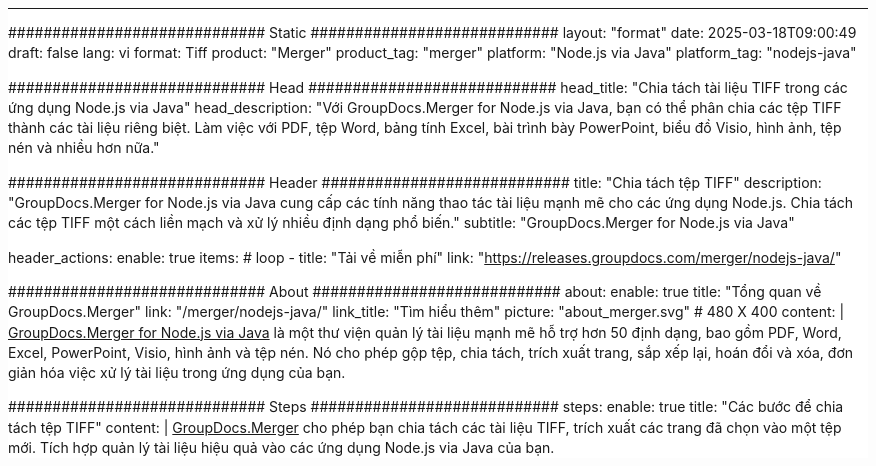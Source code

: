 
---
############################# Static ############################
layout: "format"
date:  2025-03-18T09:00:49
draft: false
lang: vi
format: Tiff
product: "Merger"
product_tag: "merger"
platform: "Node.js via Java"
platform_tag: "nodejs-java"

############################# Head ############################
head_title: "Chia tách tài liệu TIFF trong các ứng dụng Node.js via Java"
head_description: "Với GroupDocs.Merger for Node.js via Java, bạn có thể phân chia các tệp TIFF thành các tài liệu riêng biệt. Làm việc với PDF, tệp Word, bảng tính Excel, bài trình bày PowerPoint, biểu đồ Visio, hình ảnh, tệp nén và nhiều hơn nữa."

############################# Header ############################
title: "Chia tách tệp TIFF" 
description: "GroupDocs.Merger for Node.js via Java cung cấp các tính năng thao tác tài liệu mạnh mẽ cho các ứng dụng Node.js. Chia tách các tệp TIFF một cách liền mạch và xử lý nhiều định dạng phổ biến."
subtitle: "GroupDocs.Merger for Node.js via Java" 

header_actions:
  enable: true
  items:
    #  loop
    - title: "Tải về miễn phí"
      link: "https://releases.groupdocs.com/merger/nodejs-java/"
      
############################# About ############################
about:
    enable: true
    title: "Tổng quan về GroupDocs.Merger"
    link: "/merger/nodejs-java/"
    link_title: "Tìm hiểu thêm"
    picture: "about_merger.svg" # 480 X 400
    content: |
       [GroupDocs.Merger for Node.js via Java](/merger/nodejs-java/) là một thư viện quản lý tài liệu mạnh mẽ hỗ trợ hơn 50 định dạng, bao gồm PDF, Word, Excel, PowerPoint, Visio, hình ảnh và tệp nén. Nó cho phép gộp tệp, chia tách, trích xuất trang, sắp xếp lại, hoán đổi và xóa, đơn giản hóa việc xử lý tài liệu trong ứng dụng của bạn.

############################# Steps ############################
steps:
    enable: true
    title: "Các bước để chia tách tệp TIFF"
    content: |
      [GroupDocs.Merger](/merger/nodejs-java/) cho phép bạn chia tách các tài liệu TIFF, trích xuất các trang đã chọn vào một tệp mới. Tích hợp quản lý tài liệu hiệu quả vào các ứng dụng Node.js via Java của bạn.
      